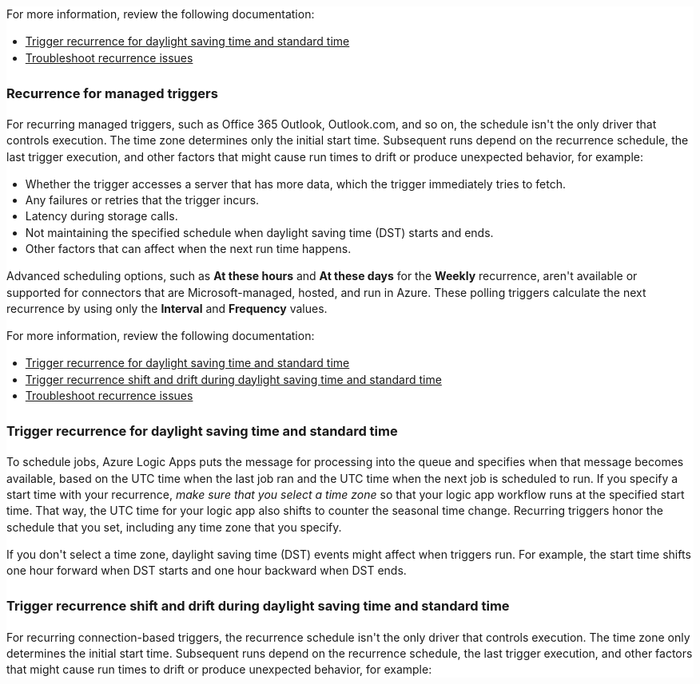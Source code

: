 For more information, review the following documentation:

* [Trigger recurrence for daylight saving time and standard time](#daylight-saving-standard-time)
* [Troubleshoot recurrence issues](../logic-apps/concepts-schedule-automated-recurring-tasks-workflows.md#recurrence-issues)

### Recurrence for managed triggers

For recurring managed triggers, such as Office 365 Outlook, Outlook.com, and so on, the schedule isn't the only driver that controls execution. The time zone determines only the initial start time. Subsequent runs depend on the recurrence schedule, the last trigger execution, and other factors that might cause run times to drift or produce unexpected behavior, for example:

* Whether the trigger accesses a server that has more data, which the trigger immediately tries to fetch.
* Any failures or retries that the trigger incurs.
* Latency during storage calls.
* Not maintaining the specified schedule when daylight saving time (DST) starts and ends.
* Other factors that can affect when the next run time happens.

Advanced scheduling options, such as **At these hours** and **At these days** for the **Weekly** recurrence, aren't available or supported for connectors that are Microsoft-managed, hosted, and run in Azure. These polling triggers calculate the next recurrence by using only the **Interval** and **Frequency** values.

For more information, review the following documentation:

* [Trigger recurrence for daylight saving time and standard time](#daylight-saving-standard-time)
* [Trigger recurrence shift and drift during daylight saving time and standard time](#recurrence-shift-drift)
* [Troubleshoot recurrence issues](../logic-apps/concepts-schedule-automated-recurring-tasks-workflows.md#recurrence-issues)

<a name="daylight-saving-standard-time"></a>

### Trigger recurrence for daylight saving time and standard time

To schedule jobs, Azure Logic Apps puts the message for processing into the queue and specifies when that message becomes available, based on the UTC time when the last job ran and the UTC time when the next job is scheduled to run. If you specify a start time with your recurrence, *make sure that you select a time zone* so that your logic app workflow runs at the specified start time. That way, the UTC time for your logic app also shifts to counter the seasonal time change. Recurring triggers honor the schedule that you set, including any time zone that you specify.

If you don't select a time zone, daylight saving time (DST) events might affect when triggers run. For example, the start time shifts one hour forward when DST starts and one hour backward when DST ends.

<a name="recurrence-shift-drift"></a>

### Trigger recurrence shift and drift during daylight saving time and standard time

For recurring connection-based triggers, the recurrence schedule isn't the only driver that controls execution. The time zone only determines the initial start time. Subsequent runs depend on the recurrence schedule, the last trigger execution, and other factors that might cause run times to drift or produce unexpected behavior, for example:
